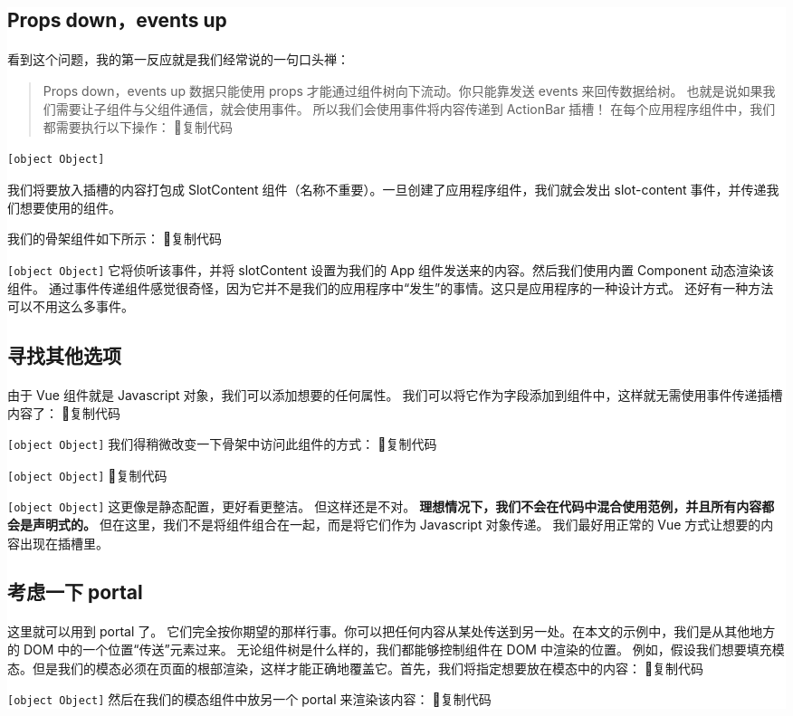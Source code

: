 ## Props down，events up

看到这个问题，我的第一反应就是我们经常说的一句口头禅：
> Props down，events up
数据只能使用 props 才能通过组件树向下流动。你只能靠发送 events 来回传数据给树。
也就是说如果我们需要让子组件与父组件通信，就会使用事件。
所以我们会使用事件将内容传递到 ActionBar 插槽！
在每个应用程序组件中，我们都需要执行以下操作：
复制代码

`[object Object]`

我们将要放入插槽的内容打包成 SlotContent 组件（名称不重要）。一旦创建了应用程序组件，我们就会发出 slot-content 事件，并传递我们想要使用的组件。

我们的骨架组件如下所示：
复制代码

`[object Object]`
它将侦听该事件，并将 slotContent 设置为我们的 App 组件发送来的内容。然后我们使用内置 Component 动态渲染该组件。
通过事件传递组件感觉很奇怪，因为它并不是我们的应用程序中“发生”的事情。这只是应用程序的一种设计方式。
还好有一种方法可以不用这么多事件。

## 寻找其他选项

由于 Vue 组件就是 Javascript 对象，我们可以添加想要的任何属性。
我们可以将它作为字段添加到组件中，这样就无需使用事件传递插槽内容了：
复制代码

`[object Object]`
我们得稍微改变一下骨架中访问此组件的方式：
复制代码

`[object Object]`
复制代码

`[object Object]`
这更像是静态配置，更好看更整洁。
但这样还是不对。
**理想情况下，我们不会在代码中混合使用范例，并且所有内容都会是声明式的。**
但在这里，我们不是将组件组合在一起，而是将它们作为 Javascript 对象传递。
我们最好用正常的 Vue 方式让想要的内容出现在插槽里。

## 考虑一下 portal

这里就可以用到 portal 了。
它们完全按你期望的那样行事。你可以把任何内容从某处传送到另一处。在本文的示例中，我们是从其他地方的 DOM 中的一个位置“传送”元素过来。
无论组件树是什么样的，我们都能够控制组件在 DOM 中渲染的位置。
例如，假设我们想要填充模态。但是我们的模态必须在页面的根部渲染，这样才能正确地覆盖它。首先，我们将指定想要放在模态中的内容：
复制代码

`[object Object]`
然后在我们的模态组件中放另一个 portal 来渲染该内容：
复制代码
